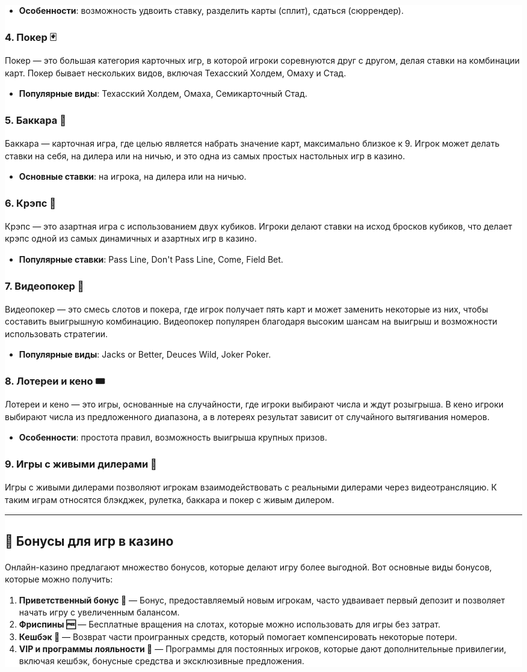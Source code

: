 - **Особенности**: возможность удвоить ставку, разделить карты (сплит), сдаться (сюррендер).

### 4. **Покер 🃏**

Покер — это большая категория карточных игр, в которой игроки соревнуются друг с другом, делая ставки на комбинации карт. Покер бывает нескольких видов, включая Техасский Холдем, Омаху и Стад.

- **Популярные виды**: Техасский Холдем, Омаха, Семикарточный Стад.

### 5. **Баккара 👑**

Баккара — карточная игра, где целью является набрать значение карт, максимально близкое к 9. Игрок может делать ставки на себя, на дилера или на ничью, и это одна из самых простых настольных игр в казино.

- **Основные ставки**: на игрока, на дилера или на ничью.

### 6. **Крэпс 🎲**

Крэпс — это азартная игра с использованием двух кубиков. Игроки делают ставки на исход бросков кубиков, что делает крэпс одной из самых динамичных и азартных игр в казино.

- **Популярные ставки**: Pass Line, Don't Pass Line, Come, Field Bet.

### 7. **Видеопокер 🎥**

Видеопокер — это смесь слотов и покера, где игрок получает пять карт и может заменить некоторые из них, чтобы составить выигрышную комбинацию. Видеопокер популярен благодаря высоким шансам на выигрыш и возможности использовать стратегии.

- **Популярные виды**: Jacks or Better, Deuces Wild, Joker Poker.

### 8. **Лотереи и кено 🎟️**

Лотереи и кено — это игры, основанные на случайности, где игроки выбирают числа и ждут розыгрыша. В кено игроки выбирают числа из предложенного диапазона, а в лотереях результат зависит от случайного вытягивания номеров.

- **Особенности**: простота правил, возможность выигрыша крупных призов.

### 9. **Игры с живыми дилерами 🎥**

Игры с живыми дилерами позволяют игрокам взаимодействовать с реальными дилерами через видеотрансляцию. К таким играм относятся блэкджек, рулетка, баккара и покер с живым дилером.

---

## 🎁 Бонусы для игр в казино

Онлайн-казино предлагают множество бонусов, которые делают игру более выгодной. Вот основные виды бонусов, которые можно получить:

1. **Приветственный бонус 🎉** — Бонус, предоставляемый новым игрокам, часто удваивает первый депозит и позволяет начать игру с увеличенным балансом.
2. **Фриспины 🆓** — Бесплатные вращения на слотах, которые можно использовать для игры без затрат.
3. **Кешбэк 💸** — Возврат части проигранных средств, который помогает компенсировать некоторые потери.
4. **VIP и программы лояльности 💎** — Программы для постоянных игроков, которые дают дополнительные привилегии, включая кешбэк, бонусные средства и эксклюзивные предложения.
